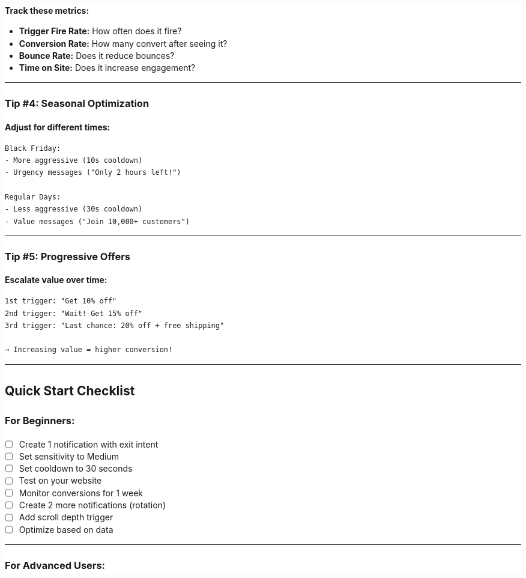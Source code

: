 **Track these metrics:**

- **Trigger Fire Rate:** How often does it fire?
- **Conversion Rate:** How many convert after seeing it?
- **Bounce Rate:** Does it reduce bounces?
- **Time on Site:** Does it increase engagement?

---

### **Tip #4: Seasonal Optimization**

**Adjust for different times:**

```
Black Friday:
- More aggressive (10s cooldown)
- Urgency messages ("Only 2 hours left!")

Regular Days:
- Less aggressive (30s cooldown)
- Value messages ("Join 10,000+ customers")
```

---

### **Tip #5: Progressive Offers**

**Escalate value over time:**

```
1st trigger: "Get 10% off"
2nd trigger: "Wait! Get 15% off"
3rd trigger: "Last chance: 20% off + free shipping"

→ Increasing value = higher conversion!
```

---

## Quick Start Checklist

### **For Beginners:**

- [ ] Create 1 notification with exit intent
- [ ] Set sensitivity to Medium
- [ ] Set cooldown to 30 seconds
- [ ] Test on your website
- [ ] Monitor conversions for 1 week
- [ ] Create 2 more notifications (rotation)
- [ ] Add scroll depth trigger
- [ ] Optimize based on data

---

### **For Advanced Users:**
